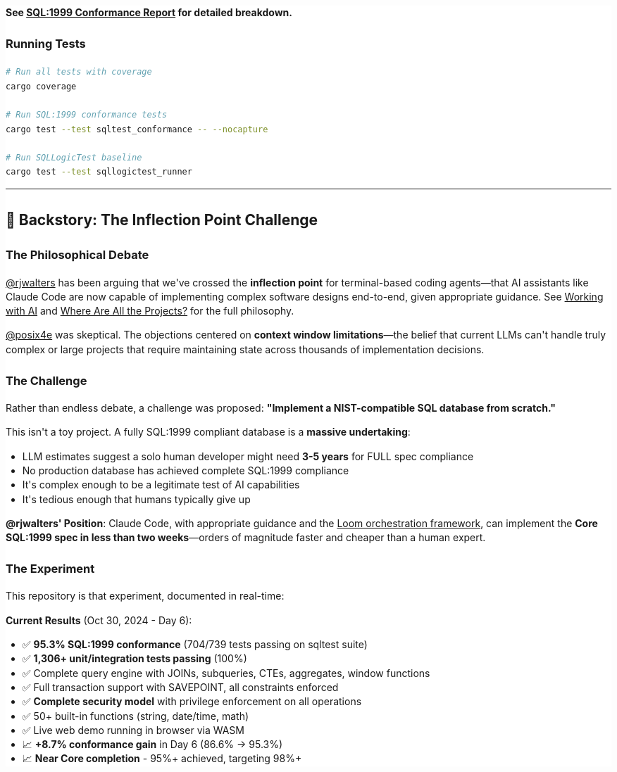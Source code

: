 **See [SQL:1999 Conformance Report](https://rjwalters.github.io/nistmemsql/conformance.html) for detailed breakdown.**

### Running Tests

```bash
# Run all tests with coverage
cargo coverage

# Run SQL:1999 conformance tests
cargo test --test sqltest_conformance -- --nocapture

# Run SQLLogicTest baseline
cargo test --test sqllogictest_runner
```

---

## 💭 Backstory: The Inflection Point Challenge

### The Philosophical Debate

[@rjwalters](https://github.com/rjwalters) has been arguing that we've crossed the **inflection point** for terminal-based coding agents—that AI assistants like Claude Code are now capable of implementing complex software designs end-to-end, given appropriate guidance. See [Working with AI](https://github.com/rjwalters/loom/blob/main/docs/philosophy/working-with-ai.md) and [Where Are All the Projects?](https://github.com/rjwalters/loom/blob/main/docs/philosophy/where-are-all-the-projects.md) for the full philosophy.

[@posix4e](https://github.com/posix4e) was skeptical. The objections centered on **context window limitations**—the belief that current LLMs can't handle truly complex or large projects that require maintaining state across thousands of implementation decisions.

### The Challenge

Rather than endless debate, a challenge was proposed: **"Implement a NIST-compatible SQL database from scratch."**

This isn't a toy project. A fully SQL:1999 compliant database is a **massive undertaking**:
- LLM estimates suggest a solo human developer might need **3-5 years** for FULL spec compliance
- No production database has achieved complete SQL:1999 compliance
- It's complex enough to be a legitimate test of AI capabilities
- It's tedious enough that humans typically give up

**@rjwalters' Position**: Claude Code, with appropriate guidance and the [Loom orchestration framework](https://github.com/rjwalters/loom), can implement the **Core SQL:1999 spec in less than two weeks**—orders of magnitude faster and cheaper than a human expert.

### The Experiment

This repository is that experiment, documented in real-time:

**Current Results** (Oct 30, 2024 - Day 6):
- ✅ **95.3% SQL:1999 conformance** (704/739 tests passing on sqltest suite)
- ✅ **1,306+ unit/integration tests passing** (100%)
- ✅ Complete query engine with JOINs, subqueries, CTEs, aggregates, window functions
- ✅ Full transaction support with SAVEPOINT, all constraints enforced
- ✅ **Complete security model** with privilege enforcement on all operations
- ✅ 50+ built-in functions (string, date/time, math)
- ✅ Live web demo running in browser via WASM
- 📈 **+8.7% conformance gain** in Day 6 (86.6% → 95.3%)
- 📈 **Near Core completion** - 95%+ achieved, targeting 98%+
